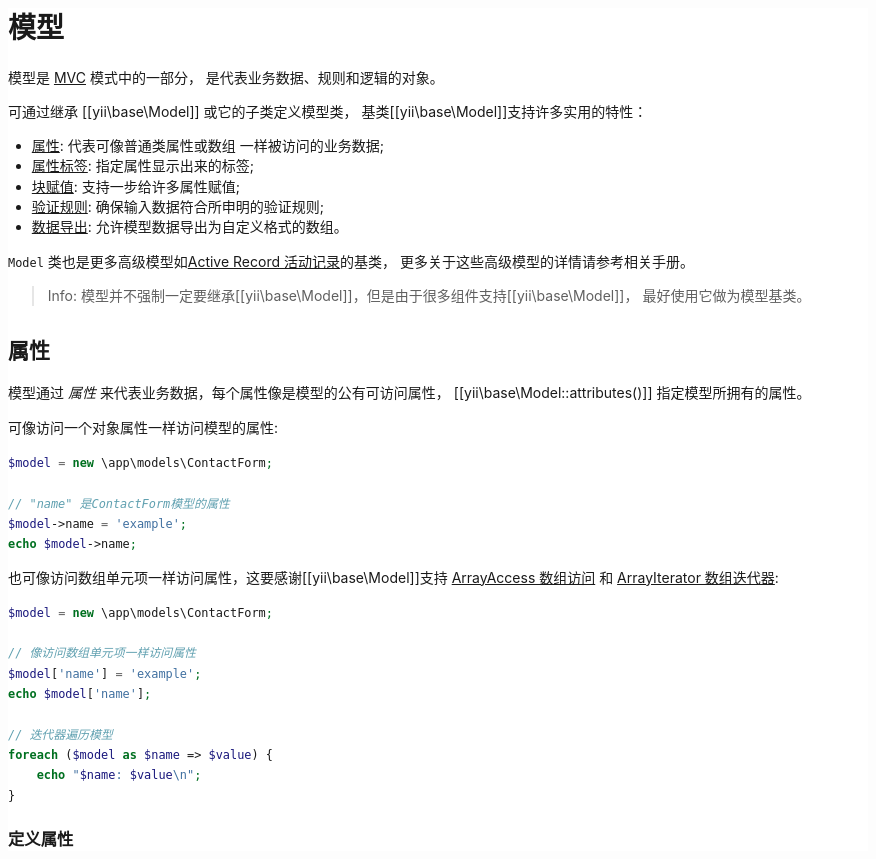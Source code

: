 模型
======

模型是 [MVC](http://en.wikipedia.org/wiki/Model%E2%80%93view%E2%80%93controller) 模式中的一部分，
是代表业务数据、规则和逻辑的对象。

可通过继承 [[yii\base\Model]] 或它的子类定义模型类，
基类[[yii\base\Model]]支持许多实用的特性：

* [属性](#attributes): 代表可像普通类属性或数组
  一样被访问的业务数据;
* [属性标签](#attribute-labels): 指定属性显示出来的标签;
* [块赋值](#massive-assignment): 支持一步给许多属性赋值;
* [验证规则](#validation-rules): 确保输入数据符合所申明的验证规则;
* [数据导出](#data-exporting): 允许模型数据导出为自定义格式的数组。

`Model` 类也是更多高级模型如[Active Record 活动记录](db-active-record.md)的基类，
更多关于这些高级模型的详情请参考相关手册。

> Info: 模型并不强制一定要继承[[yii\base\Model]]，但是由于很多组件支持[[yii\base\Model]]，
  最好使用它做为模型基类。


## 属性 <span id="attributes"></span>

模型通过 *属性* 来代表业务数据，每个属性像是模型的公有可访问属性，
[[yii\base\Model::attributes()]] 指定模型所拥有的属性。

可像访问一个对象属性一样访问模型的属性:

```php
$model = new \app\models\ContactForm;

// "name" 是ContactForm模型的属性
$model->name = 'example';
echo $model->name;
```

也可像访问数组单元项一样访问属性，这要感谢[[yii\base\Model]]支持 
[ArrayAccess 数组访问](https://secure.php.net/manual/en/class.arrayaccess.php) 
和 [ArrayIterator 数组迭代器](https://secure.php.net/manual/en/class.arrayiterator.php):

```php
$model = new \app\models\ContactForm;

// 像访问数组单元项一样访问属性
$model['name'] = 'example';
echo $model['name'];

// 迭代器遍历模型
foreach ($model as $name => $value) {
    echo "$name: $value\n";
}
```


### 定义属性 <span id="defining-attributes"></span>

